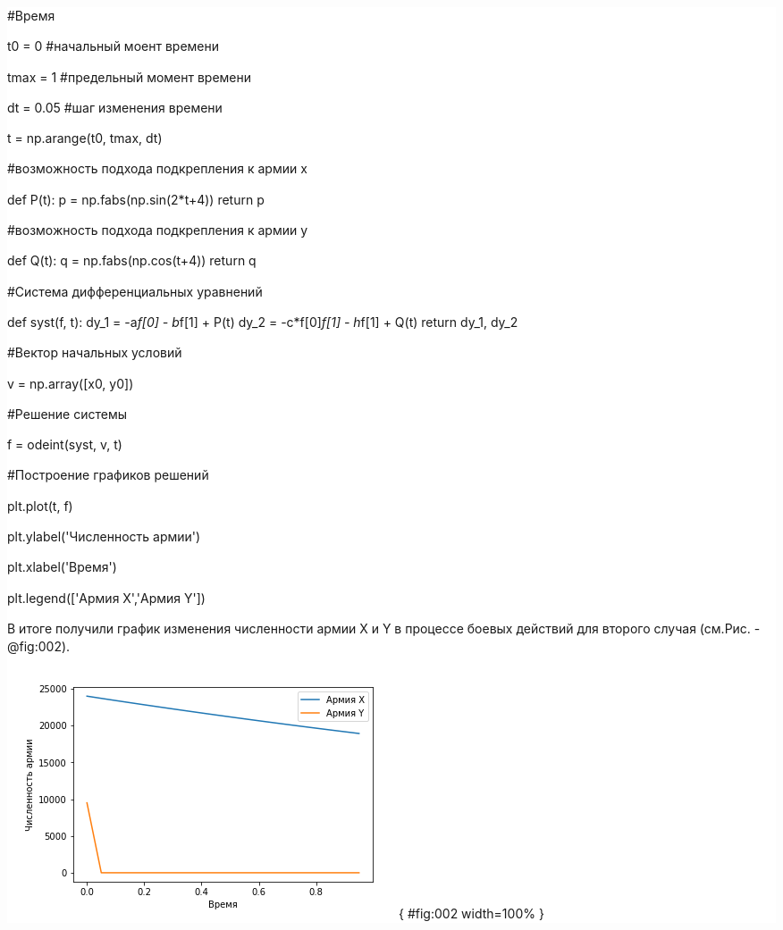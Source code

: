 
#Время

t0 = 0 #начальный моент времени

tmax = 1 #предельный момент времени

dt = 0.05 #шаг изменения времени

t = np.arange(t0, tmax, dt)


#возможность подхода подкрепления к армии х

def P(t):
    p = np.fabs(np.sin(2*t+4))
    return p

#возможность подхода подкрепления к армии у

def Q(t):
    q = np.fabs(np.cos(t+4))
    return q


#Система дифференциальных уравнений

def syst(f, t):
    dy_1 = -a*f[0] - b*f[1] + P(t)
    dy_2 = -c*f[0]*f[1] - h*f[1] + Q(t)
    return dy_1, dy_2


#Вектор начальных условий

v = np.array([x0, y0])


#Решение системы

f = odeint(syst, v, t)


#Построение графиков решений

plt.plot(t, f)

plt.ylabel('Численность армии')

plt.xlabel('Время')

plt.legend(['Армия X','Армия Y'])



В итоге получили график изменения численности армии X и Y в процессе боевых действий для второго случая (см.Рис. -@fig:002).

![График изменения численности армии X и Y в процессе боевых действий для второго случая](image/2.png){ #fig:002 width=100% }
